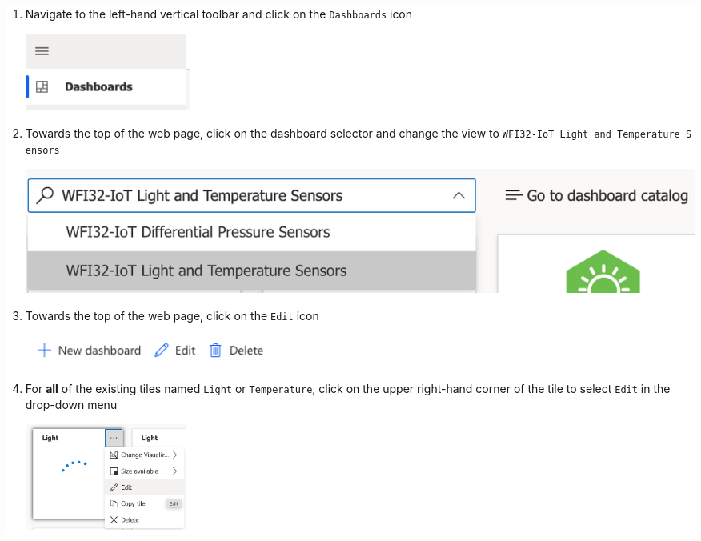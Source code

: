 1. Navigate to the left-hand vertical toolbar and click on the `Dashboards` icon

    <img src=".//media/image100.png" style="width:5.in;height:0.98982in" alt="A screenshot of a cell phone Description automatically generated" />

2. Towards the top of the web page, click on the dashboard selector and change the view to `WFI32-IoT Light and Temperature Sensors`

    <img src=".//media/image100a.png">

3. Towards the top of the web page, click on the `Edit` icon

    <img src=".//media/image101.png" style="width:5.in;height:0.38982in" alt="A screenshot of a cell phone Description automatically generated" />

4. For **all** of the existing tiles named `Light` or `Temperature`, click on the upper right-hand corner of the tile to select `Edit` in the drop-down menu

    <img src=".//media/image102a.png" width=200 />